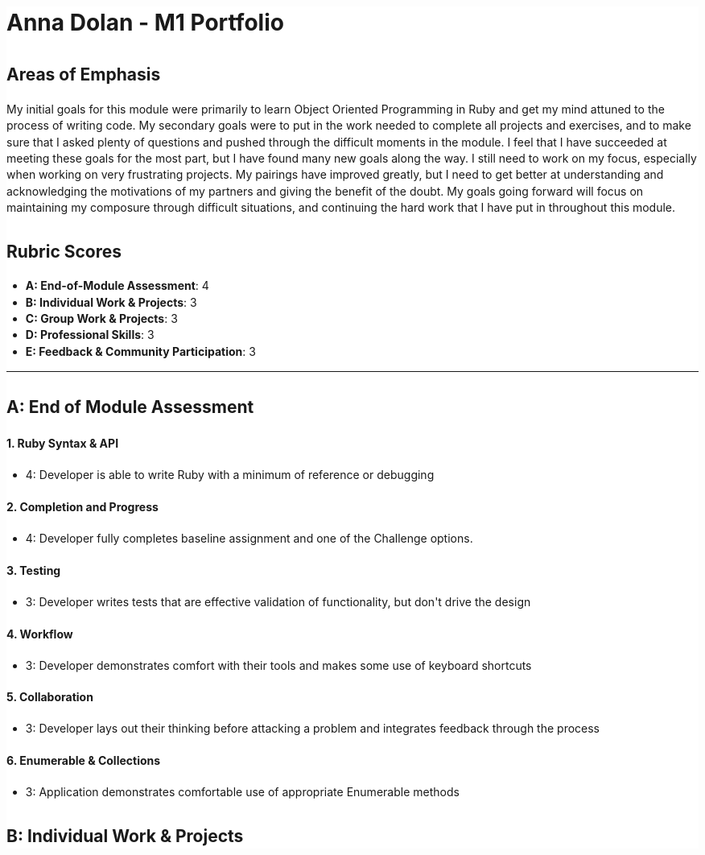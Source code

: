 # Anna Dolan - M1 Portfolio

## Areas of Emphasis

My initial goals for this module were primarily to learn Object Oriented Programming in Ruby and get my mind attuned to the process of writing code. My secondary goals were to put in the work needed to complete all projects and exercises, and to make sure that I asked plenty of questions and pushed through the difficult moments in the module. I feel that I have succeeded at meeting these goals for the most part, but I have found many new goals along the way. I still need to work on my focus, especially when working on very frustrating projects. My pairings have improved greatly, but I need to get better at understanding and acknowledging the motivations of my partners and giving the benefit of the doubt. My goals going forward will focus on maintaining my composure through difficult situations, and continuing the hard work that I have put in throughout this module.

## Rubric Scores

* **A: End-of-Module Assessment**: 4
* **B: Individual Work & Projects**: 3
* **C: Group Work & Projects**: 3
* **D: Professional Skills**: 3
* **E: Feedback & Community Participation**: 3

-----------------------

## A: End of Module Assessment

#### 1. Ruby Syntax & API
* 4: Developer is able to write Ruby with a minimum of reference or debugging

#### 2. Completion and Progress
* 4: Developer fully completes baseline assignment and one of the Challenge options.

#### 3. Testing
* 3: Developer writes tests that are effective validation of functionality, but don't drive the design

#### 4. Workflow
* 3: Developer demonstrates comfort with their tools and makes some use of keyboard shortcuts

#### 5. Collaboration
* 3: Developer lays out their thinking before attacking a problem and integrates feedback through the process

#### 6. Enumerable & Collections
* 3: Application demonstrates comfortable use of appropriate Enumerable methods<p>


## B: Individual Work & Projects
